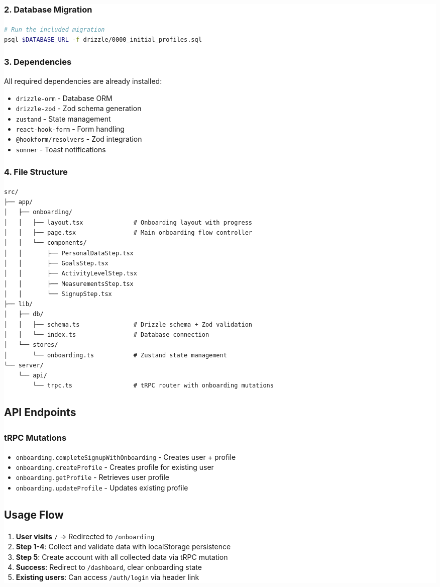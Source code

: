 ### 2. Database Migration
```bash
# Run the included migration
psql $DATABASE_URL -f drizzle/0000_initial_profiles.sql
```

### 3. Dependencies
All required dependencies are already installed:
- `drizzle-orm` - Database ORM
- `drizzle-zod` - Zod schema generation
- `zustand` - State management
- `react-hook-form` - Form handling
- `@hookform/resolvers` - Zod integration
- `sonner` - Toast notifications

### 4. File Structure
```
src/
├── app/
│   ├── onboarding/
│   │   ├── layout.tsx              # Onboarding layout with progress
│   │   ├── page.tsx                # Main onboarding flow controller
│   │   └── components/
│   │       ├── PersonalDataStep.tsx
│   │       ├── GoalsStep.tsx
│   │       ├── ActivityLevelStep.tsx
│   │       ├── MeasurementsStep.tsx
│   │       └── SignupStep.tsx
├── lib/
│   ├── db/
│   │   ├── schema.ts               # Drizzle schema + Zod validation
│   │   └── index.ts                # Database connection
│   └── stores/
│       └── onboarding.ts           # Zustand state management
└── server/
    └── api/
        └── trpc.ts                 # tRPC router with onboarding mutations
```

## API Endpoints

### tRPC Mutations
- `onboarding.completeSignupWithOnboarding` - Creates user + profile
- `onboarding.createProfile` - Creates profile for existing user
- `onboarding.getProfile` - Retrieves user profile
- `onboarding.updateProfile` - Updates existing profile

## Usage Flow

1. **User visits** `/` → Redirected to `/onboarding`
2. **Step 1-4**: Collect and validate data with localStorage persistence
3. **Step 5**: Create account with all collected data via tRPC mutation
4. **Success**: Redirect to `/dashboard`, clear onboarding state
5. **Existing users**: Can access `/auth/login` via header link
